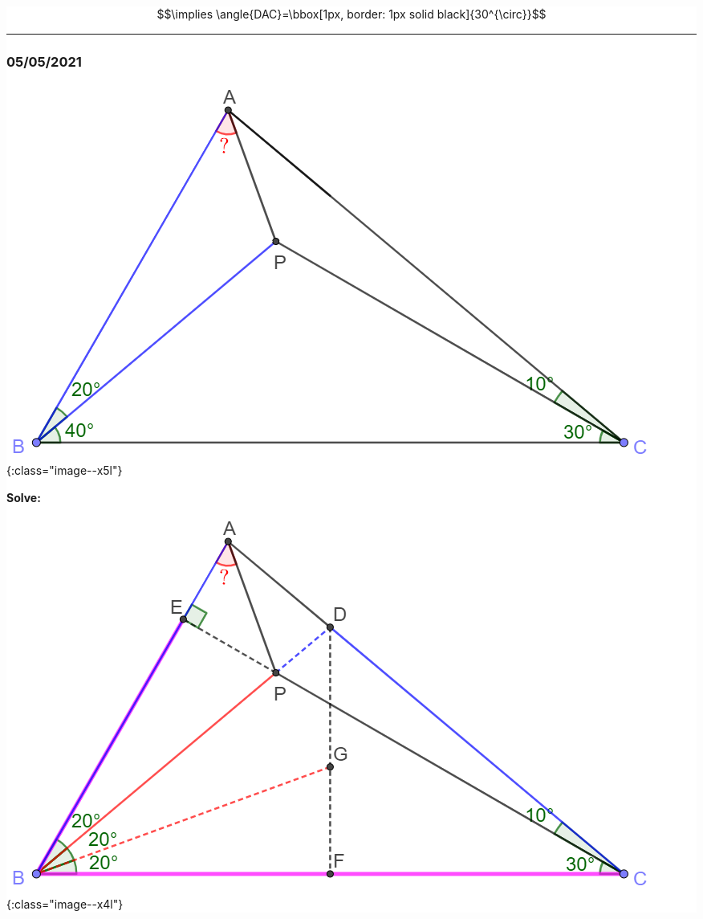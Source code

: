 $$\implies \angle{DAC}=\bbox[1px, border: 1px solid black]{30^{\circ}}$$

---

### 05/05/2021

![image-20210504034751199](/assets/images/2021/image-20210504034048738.png){:class="image--x5l"}



**Solve:**

![image-20210504035508016](/assets/images/2021/image-20210504035508016.png){:class="image--x4l"}
